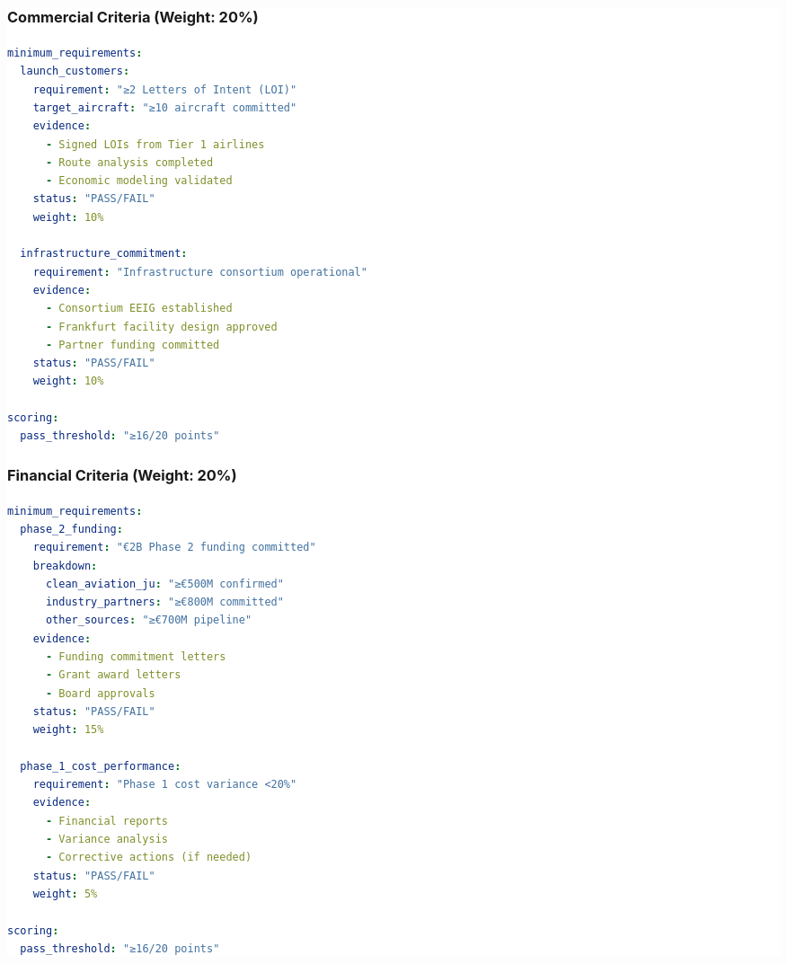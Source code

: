 ### Commercial Criteria (Weight: 20%)

```yaml
minimum_requirements:
  launch_customers:
    requirement: "≥2 Letters of Intent (LOI)"
    target_aircraft: "≥10 aircraft committed"
    evidence:
      - Signed LOIs from Tier 1 airlines
      - Route analysis completed
      - Economic modeling validated
    status: "PASS/FAIL"
    weight: 10%
  
  infrastructure_commitment:
    requirement: "Infrastructure consortium operational"
    evidence:
      - Consortium EEIG established
      - Frankfurt facility design approved
      - Partner funding committed
    status: "PASS/FAIL"
    weight: 10%

scoring:
  pass_threshold: "≥16/20 points"
```

### Financial Criteria (Weight: 20%)

```yaml
minimum_requirements:
  phase_2_funding:
    requirement: "€2B Phase 2 funding committed"
    breakdown:
      clean_aviation_ju: "≥€500M confirmed"
      industry_partners: "≥€800M committed"
      other_sources: "≥€700M pipeline"
    evidence:
      - Funding commitment letters
      - Grant award letters
      - Board approvals
    status: "PASS/FAIL"
    weight: 15%
  
  phase_1_cost_performance:
    requirement: "Phase 1 cost variance <20%"
    evidence:
      - Financial reports
      - Variance analysis
      - Corrective actions (if needed)
    status: "PASS/FAIL"
    weight: 5%

scoring:
  pass_threshold: "≥16/20 points"
```
